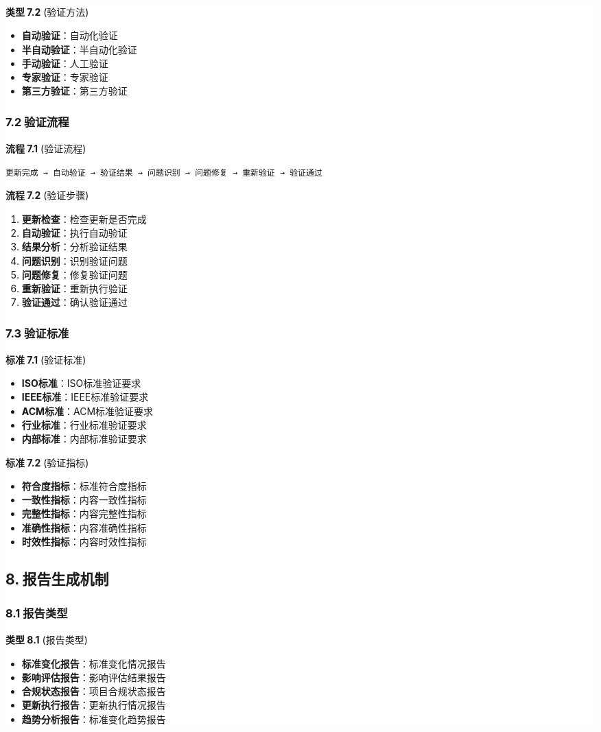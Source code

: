 **类型 7.2** (验证方法)

- **自动验证**：自动化验证
- **半自动验证**：半自动化验证
- **手动验证**：人工验证
- **专家验证**：专家验证
- **第三方验证**：第三方验证

### 7.2 验证流程

**流程 7.1** (验证流程)

```text
更新完成 → 自动验证 → 验证结果 → 问题识别 → 问题修复 → 重新验证 → 验证通过
```

**流程 7.2** (验证步骤)

1. **更新检查**：检查更新是否完成
2. **自动验证**：执行自动验证
3. **结果分析**：分析验证结果
4. **问题识别**：识别验证问题
5. **问题修复**：修复验证问题
6. **重新验证**：重新执行验证
7. **验证通过**：确认验证通过

### 7.3 验证标准

**标准 7.1** (验证标准)

- **ISO标准**：ISO标准验证要求
- **IEEE标准**：IEEE标准验证要求
- **ACM标准**：ACM标准验证要求
- **行业标准**：行业标准验证要求
- **内部标准**：内部标准验证要求

**标准 7.2** (验证指标)

- **符合度指标**：标准符合度指标
- **一致性指标**：内容一致性指标
- **完整性指标**：内容完整性指标
- **准确性指标**：内容准确性指标
- **时效性指标**：内容时效性指标

## 8. 报告生成机制

### 8.1 报告类型

**类型 8.1** (报告类型)

- **标准变化报告**：标准变化情况报告
- **影响评估报告**：影响评估结果报告
- **合规状态报告**：项目合规状态报告
- **更新执行报告**：更新执行情况报告
- **趋势分析报告**：标准变化趋势报告
